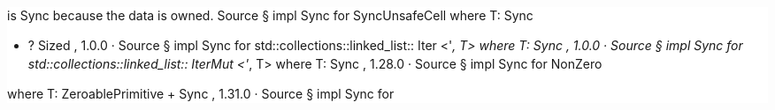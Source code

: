 is
Sync
because the data is owned.
Source
§
impl<T>
Sync
for
SyncUnsafeCell
<T>
where
    T:
Sync
+ ?
Sized
,
1.0.0
·
Source
§
impl<T>
Sync
for std::collections::linked_list::
Iter
<'_, T>
where
    T:
Sync
,
1.0.0
·
Source
§
impl<T>
Sync
for std::collections::linked_list::
IterMut
<'_, T>
where
    T:
Sync
,
1.28.0
·
Source
§
impl<T>
Sync
for
NonZero
<T>
where
    T:
ZeroablePrimitive
+
Sync
,
1.31.0
·
Source
§
impl<T>
Sync
for